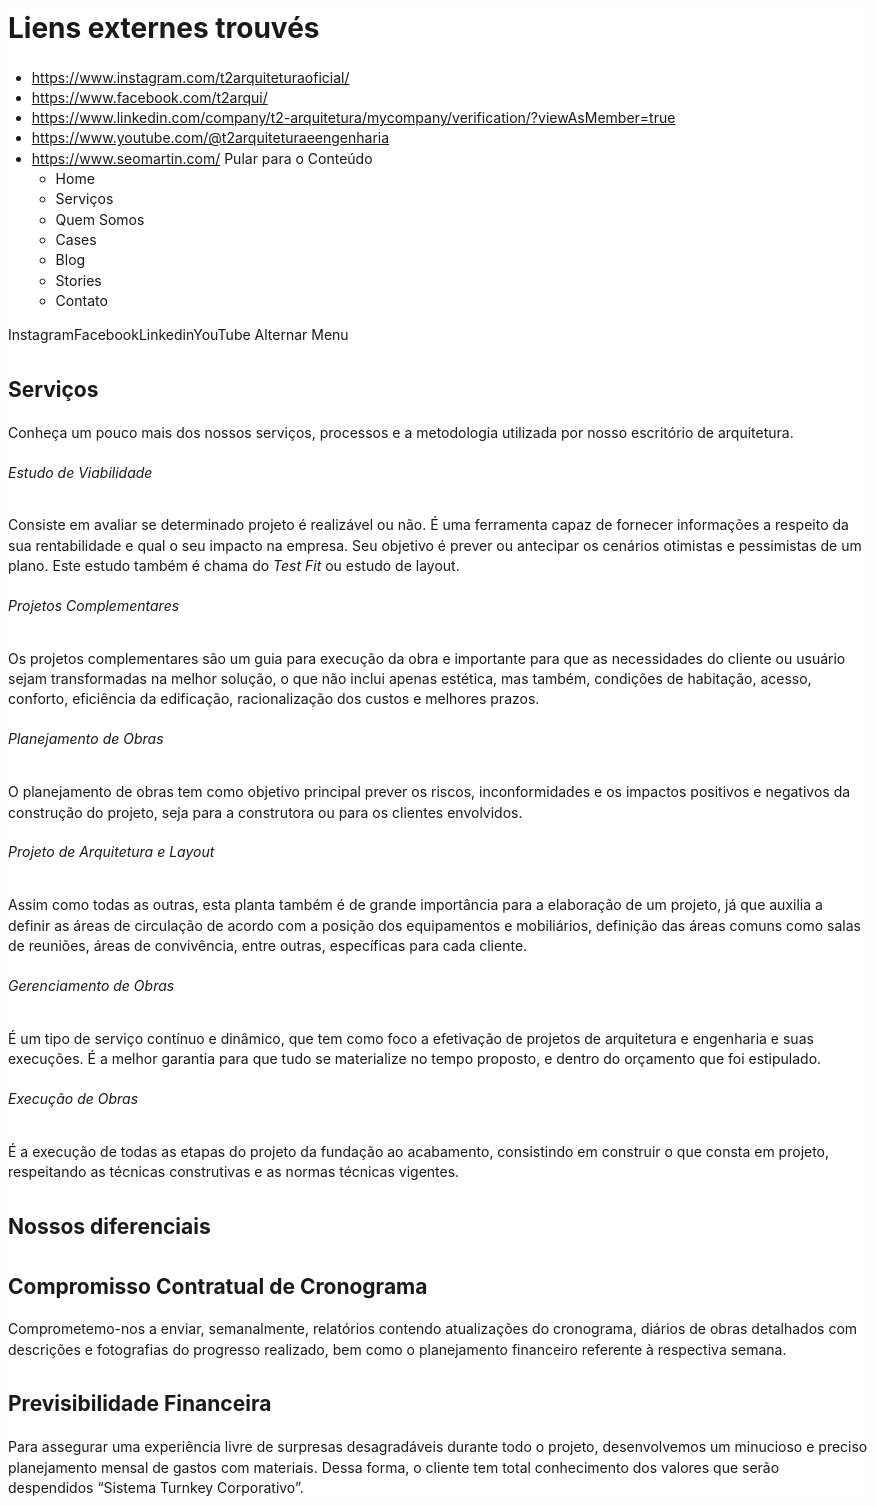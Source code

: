 


# Liens externes trouvés
- https://www.instagram.com/t2arquiteturaoficial/
- https://www.facebook.com/t2arqui/
- https://www.linkedin.com/company/t2-arquitetura/mycompany/verification/?viewAsMember=true
- https://www.youtube.com/@t2arquiteturaeengenharia
- https://www.seomartin.com/
Pular para o Conteúdo
  * Home
  * Serviços
  * Quem Somos
  * Cases
  * Blog
  * Stories
  * Contato


InstagramFacebookLinkedinYouTube
Alternar Menu
## Serviços
Conheça um pouco mais dos nossos serviços, processos e a metodologia utilizada por nosso escritório de arquitetura.
###### Estudo de Viabilidade
Consiste em avaliar se determinado projeto é realizável ou não. É uma ferramenta capaz de fornecer informações a respeito da sua rentabilidade e qual o seu impacto na empresa. Seu objetivo é prever ou antecipar os cenários otimistas e pessimistas de um plano. Este estudo também é chama do _Test Fit_ ou estudo de layout.
###### Projetos Complementares
Os projetos complementares são um guia para execução da obra e importante para que as necessidades do cliente ou usuário sejam transformadas na melhor solução, o que não inclui apenas estética, mas também, condições de habitação, acesso, conforto, eficiência da edificação, racionalização dos custos e melhores prazos.
###### Planejamento de Obras
O planejamento de obras tem como objetivo principal prever os riscos, inconformidades e os impactos positivos e negativos da construção do projeto, seja para a construtora ou para os clientes envolvidos.
###### Projeto de Arquitetura e Layout
Assim como todas as outras, esta planta também é de grande importância para a elaboração de um projeto, já que auxilia a definir as áreas de circulação de acordo com a posição dos equipamentos e mobiliários, definição das áreas comuns como salas de reuniões, áreas de convivência, entre outras, específicas para cada cliente.
###### Gerenciamento de Obras
É um tipo de serviço contínuo e dinâmico, que tem como foco a efetivação de projetos de arquitetura e engenharia e suas execuções. É a melhor garantia para que tudo se materialize no tempo proposto, e dentro do orçamento que foi estipulado.
###### Execução de Obras
É a execução de todas as etapas do projeto da fundação ao acabamento, consistindo em construir o que consta em projeto, respeitando as técnicas construtivas e as normas técnicas vigentes.
## Nossos diferenciais
## Compromisso Contratual de Cronograma
Comprometemo-nos a enviar, semanalmente, relatórios contendo atualizações do cronograma, diários de obras detalhados com descrições e fotografias do progresso realizado, bem como o planejamento financeiro referente à respectiva semana.
## Previsibilidade Financeira
Para assegurar uma experiência livre de surpresas desagradáveis durante todo o projeto, desenvolvemos um minucioso e preciso planejamento mensal de gastos com materiais. Dessa forma, o cliente tem total conhecimento dos valores que serão despendidos “Sistema Turnkey Corporativo”.